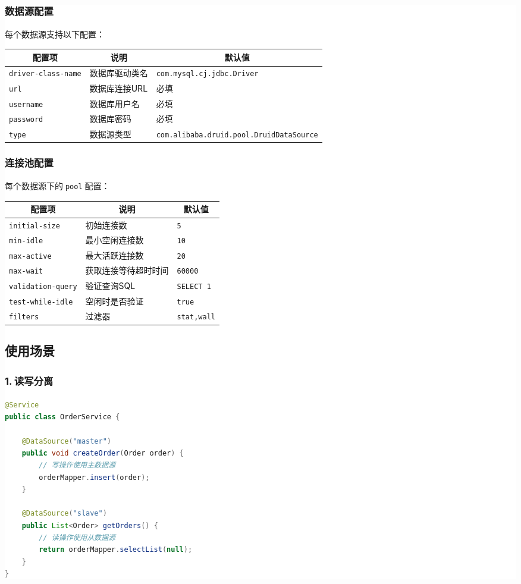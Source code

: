 ### 数据源配置

每个数据源支持以下配置：

| 配置项 | 说明 | 默认值 |
|--------|------|--------|
| `driver-class-name` | 数据库驱动类名 | `com.mysql.cj.jdbc.Driver` |
| `url` | 数据库连接URL | 必填 |
| `username` | 数据库用户名 | 必填 |
| `password` | 数据库密码 | 必填 |
| `type` | 数据源类型 | `com.alibaba.druid.pool.DruidDataSource` |

### 连接池配置

每个数据源下的 `pool` 配置：

| 配置项 | 说明 | 默认值 |
|--------|------|--------|
| `initial-size` | 初始连接数 | `5` |
| `min-idle` | 最小空闲连接数 | `10` |
| `max-active` | 最大活跃连接数 | `20` |
| `max-wait` | 获取连接等待超时时间 | `60000` |
| `validation-query` | 验证查询SQL | `SELECT 1` |
| `test-while-idle` | 空闲时是否验证 | `true` |
| `filters` | 过滤器 | `stat,wall` |

## 使用场景

### 1. 读写分离

```java
@Service
public class OrderService {
    
    @DataSource("master")
    public void createOrder(Order order) {
        // 写操作使用主数据源
        orderMapper.insert(order);
    }
    
    @DataSource("slave")
    public List<Order> getOrders() {
        // 读操作使用从数据源
        return orderMapper.selectList(null);
    }
}
```
